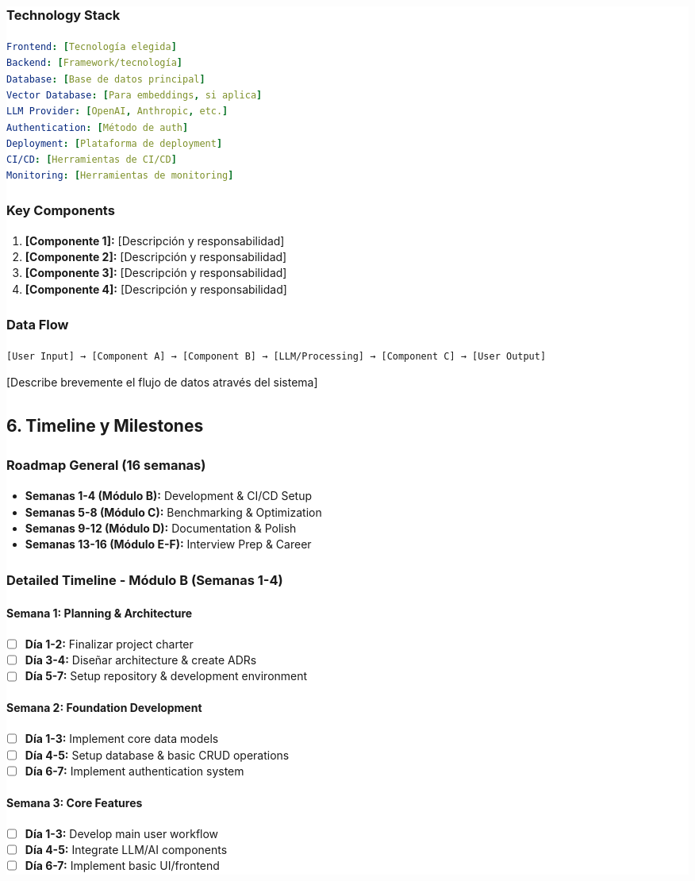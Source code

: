 ### Technology Stack
```yaml
Frontend: [Tecnología elegida]
Backend: [Framework/tecnología]
Database: [Base de datos principal]
Vector Database: [Para embeddings, si aplica]
LLM Provider: [OpenAI, Anthropic, etc.]
Authentication: [Método de auth]
Deployment: [Plataforma de deployment]
CI/CD: [Herramientas de CI/CD]
Monitoring: [Herramientas de monitoring]
```

### Key Components
1. **[Componente 1]:** [Descripción y responsabilidad]
2. **[Componente 2]:** [Descripción y responsabilidad]
3. **[Componente 3]:** [Descripción y responsabilidad]
4. **[Componente 4]:** [Descripción y responsabilidad]

### Data Flow
```
[User Input] → [Component A] → [Component B] → [LLM/Processing] → [Component C] → [User Output]
```

[Describe brevemente el flujo de datos através del sistema]

## 6. Timeline y Milestones

### Roadmap General (16 semanas)
- **Semanas 1-4 (Módulo B):** Development & CI/CD Setup
- **Semanas 5-8 (Módulo C):** Benchmarking & Optimization
- **Semanas 9-12 (Módulo D):** Documentation & Polish
- **Semanas 13-16 (Módulo E-F):** Interview Prep & Career

### Detailed Timeline - Módulo B (Semanas 1-4)

#### Semana 1: Planning & Architecture
- [ ] **Día 1-2:** Finalizar project charter
- [ ] **Día 3-4:** Diseñar architecture & create ADRs
- [ ] **Día 5-7:** Setup repository & development environment

#### Semana 2: Foundation Development
- [ ] **Día 1-3:** Implement core data models
- [ ] **Día 4-5:** Setup database & basic CRUD operations
- [ ] **Día 6-7:** Implement authentication system

#### Semana 3: Core Features
- [ ] **Día 1-3:** Develop main user workflow
- [ ] **Día 4-5:** Integrate LLM/AI components
- [ ] **Día 6-7:** Implement basic UI/frontend
